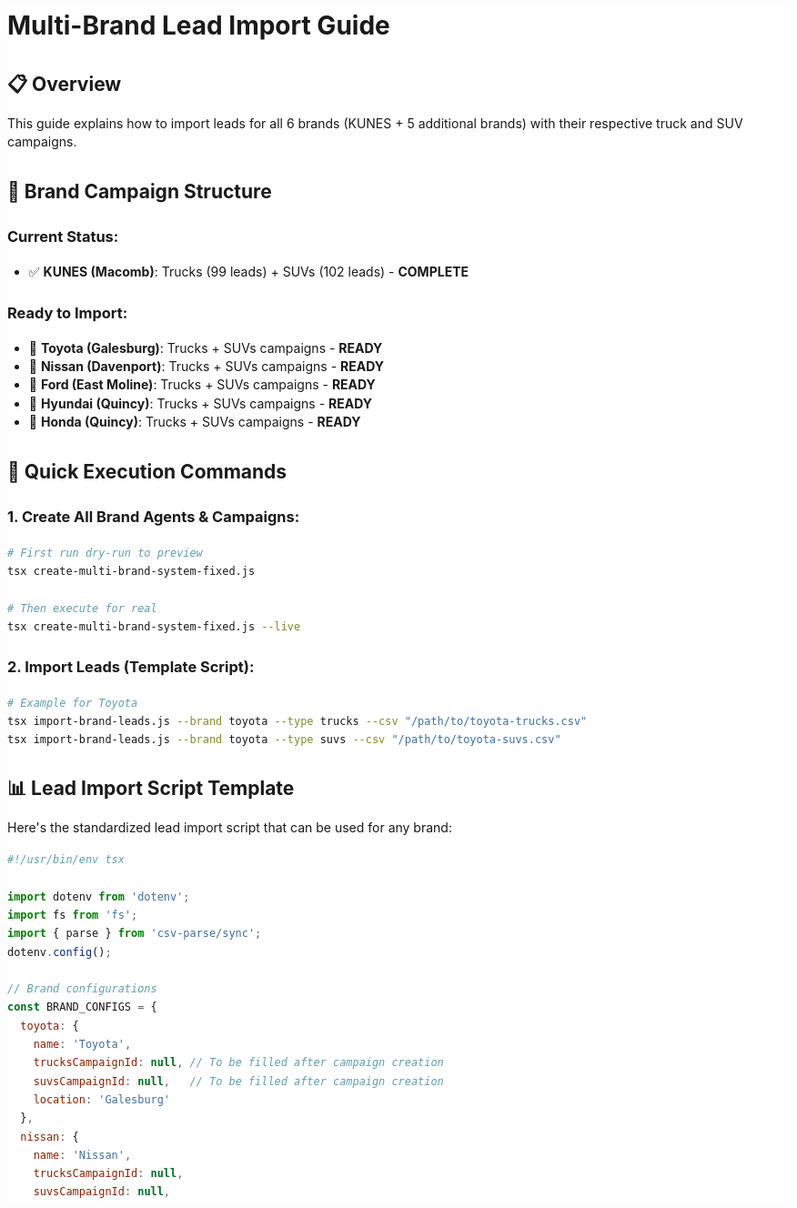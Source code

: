 # Multi-Brand Lead Import Guide

## 📋 Overview
This guide explains how to import leads for all 6 brands (KUNES + 5 additional brands) with their respective truck and SUV campaigns.

## 🏢 Brand Campaign Structure

### Current Status:
- ✅ **KUNES (Macomb)**: Trucks (99 leads) + SUVs (102 leads) - **COMPLETE**

### Ready to Import:
- 🔄 **Toyota (Galesburg)**: Trucks + SUVs campaigns - **READY**
- 🔄 **Nissan (Davenport)**: Trucks + SUVs campaigns - **READY** 
- 🔄 **Ford (East Moline)**: Trucks + SUVs campaigns - **READY**
- 🔄 **Hyundai (Quincy)**: Trucks + SUVs campaigns - **READY**
- 🔄 **Honda (Quincy)**: Trucks + SUVs campaigns - **READY**

## 🚀 Quick Execution Commands

### 1. Create All Brand Agents & Campaigns:
```bash
# First run dry-run to preview
tsx create-multi-brand-system-fixed.js

# Then execute for real
tsx create-multi-brand-system-fixed.js --live
```

### 2. Import Leads (Template Script):
```bash
# Example for Toyota
tsx import-brand-leads.js --brand toyota --type trucks --csv "/path/to/toyota-trucks.csv"
tsx import-brand-leads.js --brand toyota --type suvs --csv "/path/to/toyota-suvs.csv"
```

## 📊 Lead Import Script Template

Here's the standardized lead import script that can be used for any brand:

```javascript
#!/usr/bin/env tsx

import dotenv from 'dotenv';
import fs from 'fs';
import { parse } from 'csv-parse/sync';
dotenv.config();

// Brand configurations
const BRAND_CONFIGS = {
  toyota: {
    name: 'Toyota',
    trucksCampaignId: null, // To be filled after campaign creation
    suvsCampaignId: null,   // To be filled after campaign creation
    location: 'Galesburg'
  },
  nissan: {
    name: 'Nissan', 
    trucksCampaignId: null,
    suvsCampaignId: null,
```